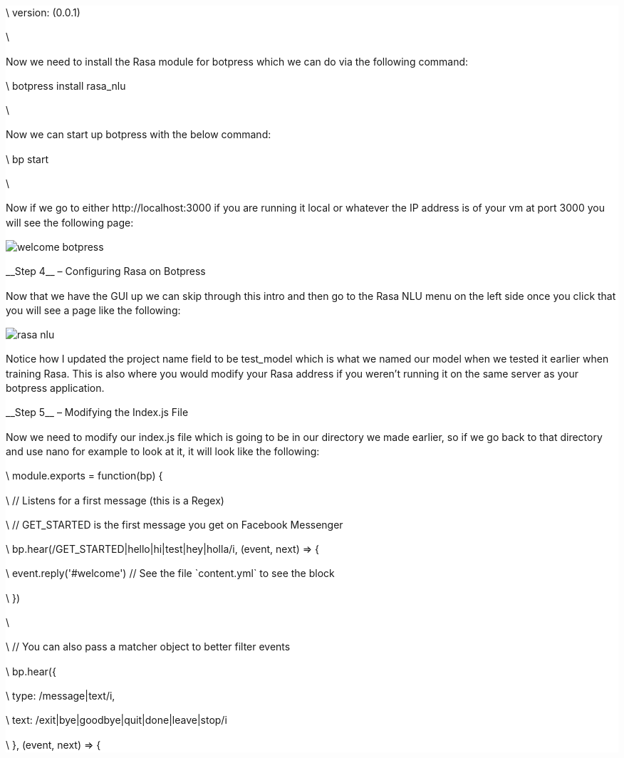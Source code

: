 \    version: (0.0.1)

\    

Now we need to install the Rasa module for botpress which we can do via the following command:

\    botpress install rasa_nlu

\    

Now we can start up botpress with the below command:

\    bp start

\    

Now if we go to either http://localhost:3000 if you are running it local or whatever the IP address is of your vm at port 3000 you will see the following page:

![welcome botpress](//images.contentful.com/yfvwui9abeg1/6fUaPfJOpOGOGGoyskYqM6/4da616e6814e628194ded3c74d693b06/welcome_botpress.jpg)

\_\_Step 4\_\_ – Configuring Rasa on Botpress

Now that we have the GUI up we can skip through this intro and then go to the Rasa NLU menu on the left side once you click that you will see a page like the following:

![rasa nlu](//images.contentful.com/yfvwui9abeg1/222oFr2tswQKyGC2eaG8MI/8588a8c6d5adcfb9373d2a2dd926f656/rasa_nlu.jpg)

Notice how I updated the project name field to be test_model which is what we named our model when we tested it earlier when training Rasa.  This is also where you would modify your Rasa address if you weren’t running it on the same server as your botpress application.

\_\_Step 5\_\_ – Modifying the Index.js File

Now we need to modify our index.js file which is going to be in our directory we made earlier, so if we go back to that directory and use nano for example to look at it, it will look like the following:

\    module.exports = function(bp) {

\    // Listens for a first message (this is a Regex)

\    // GET_STARTED is the first message you get on Facebook Messenger

\    bp.hear(/GET_STARTED|hello|hi|test|hey|holla/i, (event, next) => {

\    event.reply('#welcome') // See the file \`content.yml\` to see the block

\    })

\    

\    // You can also pass a matcher object to better filter events

\    bp.hear({

\    type: /message|text/i,

\    text: /exit|bye|goodbye|quit|done|leave|stop/i

\    }, (event, next) => {
